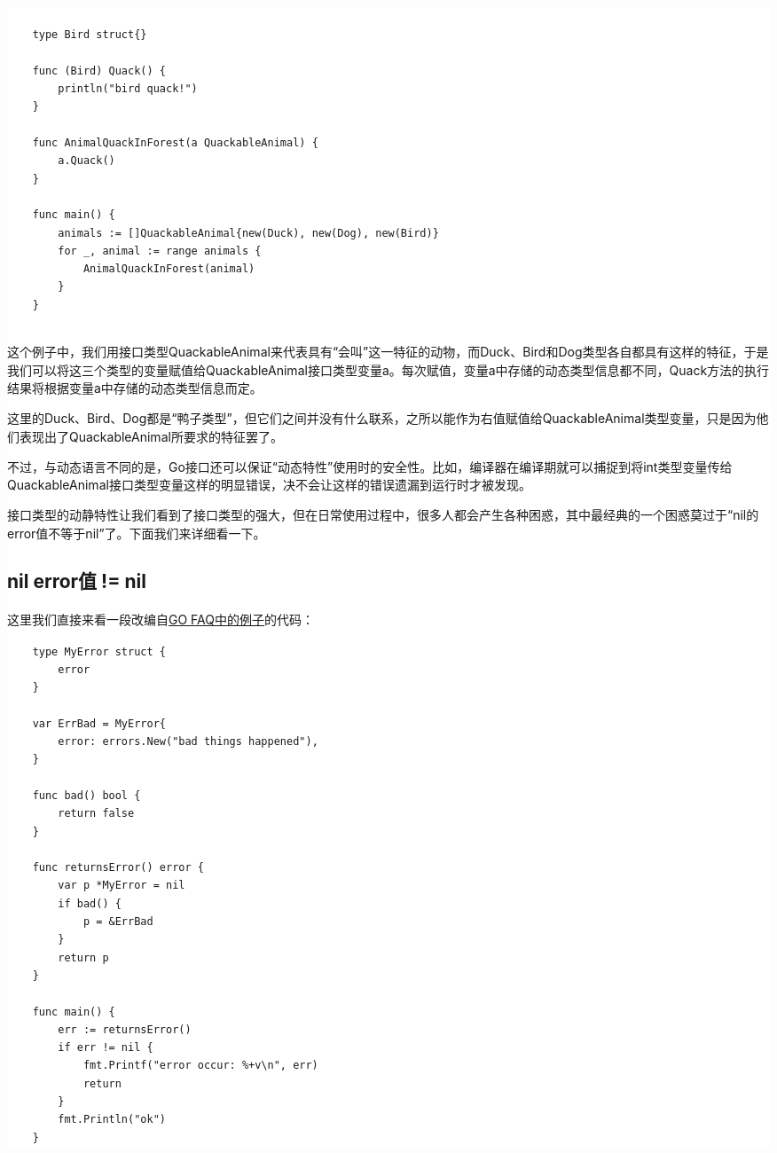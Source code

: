 ```
    
    type Bird struct{}
    
    func (Bird) Quack() {
        println("bird quack!")
    }                         
                              
    func AnimalQuackInForest(a QuackableAnimal) {
        a.Quack()             
    }                         
                              
    func main() {             
        animals := []QuackableAnimal{new(Duck), new(Dog), new(Bird)}
        for _, animal := range animals {
            AnimalQuackInForest(animal)
        }  
    }
    

```

这个例子中，我们用接口类型QuackableAnimal来代表具有“会叫”这一特征的动物，而Duck、Bird和Dog类型各自都具有这样的特征，于是我们可以将这三个类型的变量赋值给QuackableAnimal接口类型变量a。每次赋值，变量a中存储的动态类型信息都不同，Quack方法的执行结果将根据变量a中存储的动态类型信息而定。

这里的Duck、Bird、Dog都是“鸭子类型”，但它们之间并没有什么联系，之所以能作为右值赋值给QuackableAnimal类型变量，只是因为他们表现出了QuackableAnimal所要求的特征罢了。

不过，与动态语言不同的是，Go接口还可以保证“动态特性”使用时的安全性。比如，编译器在编译期就可以捕捉到将int类型变量传给QuackableAnimal接口类型变量这样的明显错误，决不会让这样的错误遗漏到运行时才被发现。

接口类型的动静特性让我们看到了接口类型的强大，但在日常使用过程中，很多人都会产生各种困惑，其中最经典的一个困惑莫过于“nil的error值不等于nil”了。下面我们来详细看一下。

## nil error值 \!= nil

这里我们直接来看一段改编自[GO FAQ中的例子](https://go.dev/doc/faq#nil_error)的代码：

```
    type MyError struct {
        error
    }
    
    var ErrBad = MyError{
        error: errors.New("bad things happened"),
    }
    
    func bad() bool {
        return false
    }
    
    func returnsError() error {
        var p *MyError = nil
        if bad() {
            p = &ErrBad
        }
        return p
    }
    
    func main() {
        err := returnsError()
        if err != nil {
            fmt.Printf("error occur: %+v\n", err)
            return
        }
        fmt.Println("ok")
    }
```